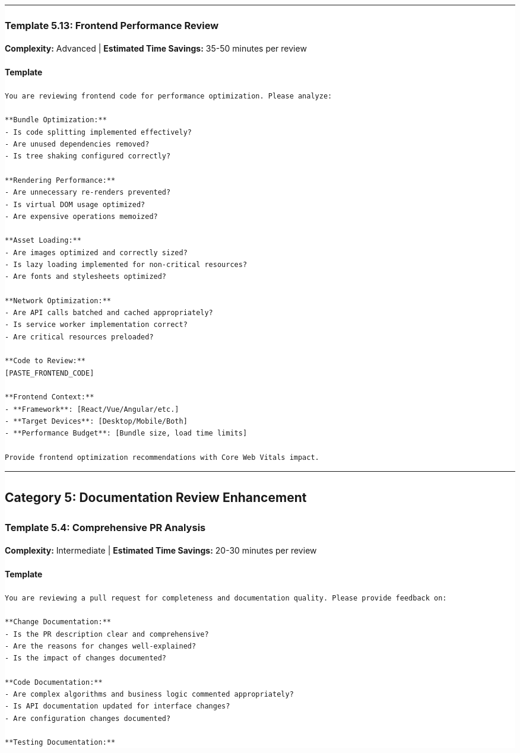 
---

### Template 5.13: Frontend Performance Review
**Complexity:** Advanced | **Estimated Time Savings:** 35-50 minutes per review

#### Template
```
You are reviewing frontend code for performance optimization. Please analyze:

**Bundle Optimization:**
- Is code splitting implemented effectively?
- Are unused dependencies removed?
- Is tree shaking configured correctly?

**Rendering Performance:**
- Are unnecessary re-renders prevented?
- Is virtual DOM usage optimized?
- Are expensive operations memoized?

**Asset Loading:**
- Are images optimized and correctly sized?
- Is lazy loading implemented for non-critical resources?
- Are fonts and stylesheets optimized?

**Network Optimization:**
- Are API calls batched and cached appropriately?
- Is service worker implementation correct?
- Are critical resources preloaded?

**Code to Review:**
[PASTE_FRONTEND_CODE]

**Frontend Context:**
- **Framework**: [React/Vue/Angular/etc.]
- **Target Devices**: [Desktop/Mobile/Both]
- **Performance Budget**: [Bundle size, load time limits]

Provide frontend optimization recommendations with Core Web Vitals impact.
```

---

## Category 5: Documentation Review Enhancement

### Template 5.4: Comprehensive PR Analysis
**Complexity:** Intermediate | **Estimated Time Savings:** 20-30 minutes per review

#### Template
```
You are reviewing a pull request for completeness and documentation quality. Please provide feedback on:

**Change Documentation:**
- Is the PR description clear and comprehensive?
- Are the reasons for changes well-explained?
- Is the impact of changes documented?

**Code Documentation:**
- Are complex algorithms and business logic commented appropriately?
- Is API documentation updated for interface changes?
- Are configuration changes documented?

**Testing Documentation:**
```